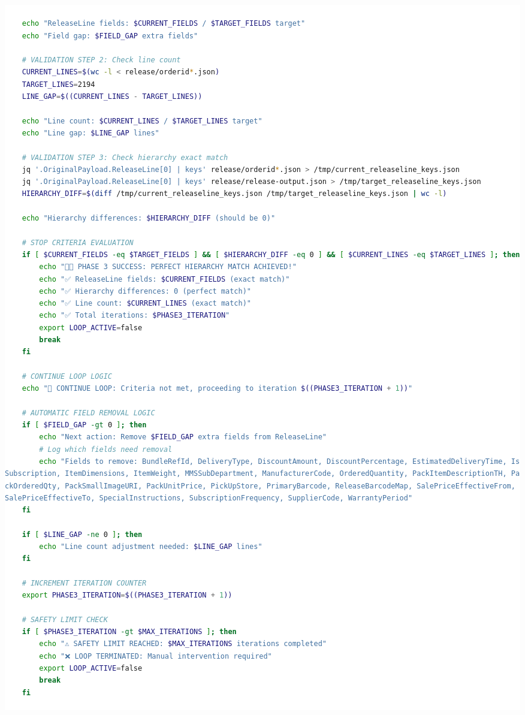```bash
    
    echo "ReleaseLine fields: $CURRENT_FIELDS / $TARGET_FIELDS target"
    echo "Field gap: $FIELD_GAP extra fields"
    
    # VALIDATION STEP 2: Check line count
    CURRENT_LINES=$(wc -l < release/orderid*.json)
    TARGET_LINES=2194
    LINE_GAP=$((CURRENT_LINES - TARGET_LINES))
    
    echo "Line count: $CURRENT_LINES / $TARGET_LINES target"
    echo "Line gap: $LINE_GAP lines"
    
    # VALIDATION STEP 3: Check hierarchy exact match
    jq '.OriginalPayload.ReleaseLine[0] | keys' release/orderid*.json > /tmp/current_releaseline_keys.json
    jq '.OriginalPayload.ReleaseLine[0] | keys' release/release-output.json > /tmp/target_releaseline_keys.json
    HIERARCHY_DIFF=$(diff /tmp/current_releaseline_keys.json /tmp/target_releaseline_keys.json | wc -l)
    
    echo "Hierarchy differences: $HIERARCHY_DIFF (should be 0)"
    
    # STOP CRITERIA EVALUATION
    if [ $CURRENT_FIELDS -eq $TARGET_FIELDS ] && [ $HIERARCHY_DIFF -eq 0 ] && [ $CURRENT_LINES -eq $TARGET_LINES ]; then
        echo "🎉✅ PHASE 3 SUCCESS: PERFECT HIERARCHY MATCH ACHIEVED!"
        echo "✅ ReleaseLine fields: $CURRENT_FIELDS (exact match)"
        echo "✅ Hierarchy differences: 0 (perfect match)"
        echo "✅ Line count: $CURRENT_LINES (exact match)"
        echo "✅ Total iterations: $PHASE3_ITERATION"
        export LOOP_ACTIVE=false
        break
    fi
    
    # CONTINUE LOOP LOGIC
    echo "🔄 CONTINUE LOOP: Criteria not met, proceeding to iteration $((PHASE3_ITERATION + 1))"
    
    # AUTOMATIC FIELD REMOVAL LOGIC
    if [ $FIELD_GAP -gt 0 ]; then
        echo "Next action: Remove $FIELD_GAP extra fields from ReleaseLine"
        # Log which fields need removal
        echo "Fields to remove: BundleRefId, DeliveryType, DiscountAmount, DiscountPercentage, EstimatedDeliveryTime, IsSubscription, ItemDimensions, ItemWeight, MMSSubDepartment, ManufacturerCode, OrderedQuantity, PackItemDescriptionTH, PackOrderedQty, PackSmallImageURI, PackUnitPrice, PickUpStore, PrimaryBarcode, ReleaseBarcodeMap, SalePriceEffectiveFrom, SalePriceEffectiveTo, SpecialInstructions, SubscriptionFrequency, SupplierCode, WarrantyPeriod"
    fi
    
    if [ $LINE_GAP -ne 0 ]; then
        echo "Line count adjustment needed: $LINE_GAP lines"
    fi
    
    # INCREMENT ITERATION COUNTER
    export PHASE3_ITERATION=$((PHASE3_ITERATION + 1))
    
    # SAFETY LIMIT CHECK
    if [ $PHASE3_ITERATION -gt $MAX_ITERATIONS ]; then
        echo "⚠️ SAFETY LIMIT REACHED: $MAX_ITERATIONS iterations completed"
        echo "❌ LOOP TERMINATED: Manual intervention required"
        export LOOP_ACTIVE=false
        break
    fi
    
```